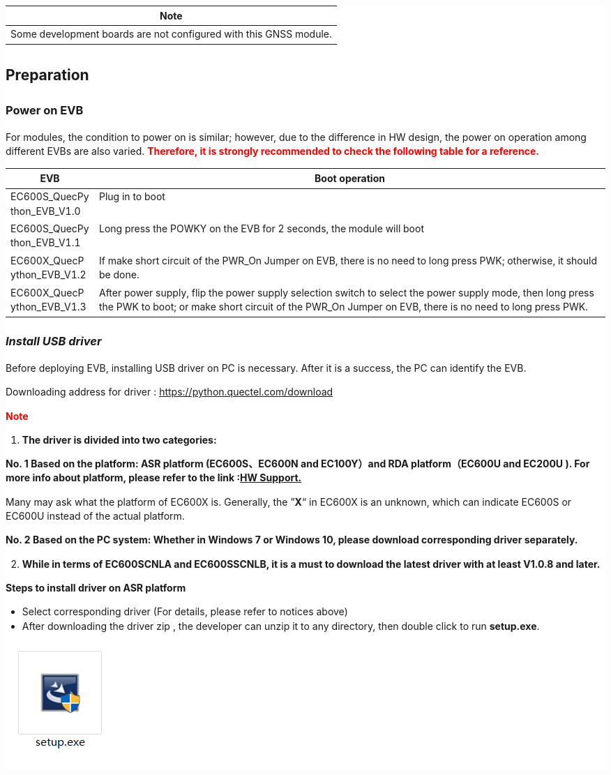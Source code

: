 | Note                                                         |
| ------------------------------------------------------------ |
| Some development boards are not configured with this GNSS module. |



## Preparation

### Power on EVB

For modules, the condition to power on is similar; however, due to the difference in HW design, the power on operation among different EVBs are also varied.  <font color='red'>  **Therefore, it is strongly recommended to check the following table for a reference.**</font>

| EVB                        | Boot operation                                               |
| -------------------------- | ------------------------------------------------------------ |
| EC600S_QuecPython_EVB_V1.0 | Plug in to boot                                              |
| EC600S_QuecPython_EVB_V1.1 | Long press the POWKY on the EVB for 2 seconds, the module will boot |
| EC600X_QuecPython_EVB_V1.2 | If make short circuit of the PWR_On Jumper on EVB, there is no need to long press PWK; otherwise, it should be done. |
| EC600X_QuecPython_EVB_V1.3 | After power supply,  flip the power supply selection switch to select the power supply mode, then long press the PWK to boot; or make short circuit of the PWR_On Jumper on EVB, there is no need to long press PWK. |

### ***Install** USB driver*

Before deploying EVB, installing USB driver on PC is necessary. After it is a success, the PC can identify the EVB. 

Downloading address for driver : <https://python.quectel.com/download>

<font color='red'>  **Note**</font>

1. **The driver is divided into two categories:**

**No. 1 Based on the platform: ASR platform (EC600S、EC600N and EC100Y）and RDA platform（EC600U and EC200U ). For more info about platform, please refer to the link :[HW Support.](https://python.quectel.com/doc/doc/Quecpython_intro/en/Qp_Product_intro/Hardware_Support.html)**

Many may ask what the platform of EC600X is. Generally, the ”**X**“ in EC600X is an unknown, which can indicate EC600S or EC600U instead of the actual platform. 

**No. 2 Based on the PC system: Whether in Windows 7 or Windows 10, please download corresponding driver separately.** 

2. **While in terms of EC600SCNLA and EC600SSCNLB, it is a must to download the latest driver with at least V1.0.8 and later.** 

**Steps to install driver on ASR platform**

- Select corresponding driver (For details, please refer to notices above)
- After downloading the driver zip , the developer can unzip it to any directory, then double click to run **setup.exe**. 

![](media/setup.png)
